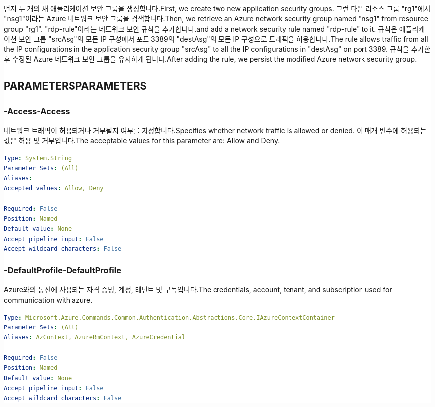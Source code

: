 <span data-ttu-id="09dca-115">먼저 두 개의 새 애플리케이션 보안 그룹을 생성합니다.</span><span class="sxs-lookup"><span data-stu-id="09dca-115">First, we create two new application security groups.</span></span> <span data-ttu-id="09dca-116">그런 다음 리소스 그룹 "rg1"에서 "nsg1"이라는 Azure 네트워크 보안 그룹을 검색합니다.</span><span class="sxs-lookup"><span data-stu-id="09dca-116">Then, we retrieve an Azure network security group named "nsg1" from resource group "rg1".</span></span> <span data-ttu-id="09dca-117">"rdp-rule"이라는 네트워크 보안 규칙을 추가합니다.</span><span class="sxs-lookup"><span data-stu-id="09dca-117">and add a network security rule named "rdp-rule" to it.</span></span> <span data-ttu-id="09dca-118">규칙은 애플리케이션 보안 그룹 "srcAsg"의 모든 IP 구성에서 포트 3389의 "destAsg"의 모든 IP 구성으로 트래픽을 허용합니다.</span><span class="sxs-lookup"><span data-stu-id="09dca-118">The rule allows traffic from all the IP configurations in the application security group "srcAsg" to all the IP configurations in "destAsg" on port 3389.</span></span> <span data-ttu-id="09dca-119">규칙을 추가한 후 수정된 Azure 네트워크 보안 그룹을 유지하게 됩니다.</span><span class="sxs-lookup"><span data-stu-id="09dca-119">After adding the rule, we persist the modified Azure network security group.</span></span>

## <span data-ttu-id="09dca-120">PARAMETERS</span><span class="sxs-lookup"><span data-stu-id="09dca-120">PARAMETERS</span></span>

### <span data-ttu-id="09dca-121">-Access</span><span class="sxs-lookup"><span data-stu-id="09dca-121">-Access</span></span>
<span data-ttu-id="09dca-122">네트워크 트래픽이 허용되거나 거부될지 여부를 지정합니다.</span><span class="sxs-lookup"><span data-stu-id="09dca-122">Specifies whether network traffic is allowed or denied.</span></span>
<span data-ttu-id="09dca-123">이 매개 변수에 허용되는 값은 허용 및 거부입니다.</span><span class="sxs-lookup"><span data-stu-id="09dca-123">The acceptable values for this parameter are: Allow and Deny.</span></span>

```yaml
Type: System.String
Parameter Sets: (All)
Aliases:
Accepted values: Allow, Deny

Required: False
Position: Named
Default value: None
Accept pipeline input: False
Accept wildcard characters: False
```

### <span data-ttu-id="09dca-124">-DefaultProfile</span><span class="sxs-lookup"><span data-stu-id="09dca-124">-DefaultProfile</span></span>
<span data-ttu-id="09dca-125">Azure와의 통신에 사용되는 자격 증명, 계정, 테넌트 및 구독입니다.</span><span class="sxs-lookup"><span data-stu-id="09dca-125">The credentials, account, tenant, and subscription used for communication with azure.</span></span>

```yaml
Type: Microsoft.Azure.Commands.Common.Authentication.Abstractions.Core.IAzureContextContainer
Parameter Sets: (All)
Aliases: AzContext, AzureRmContext, AzureCredential

Required: False
Position: Named
Default value: None
Accept pipeline input: False
Accept wildcard characters: False
```

